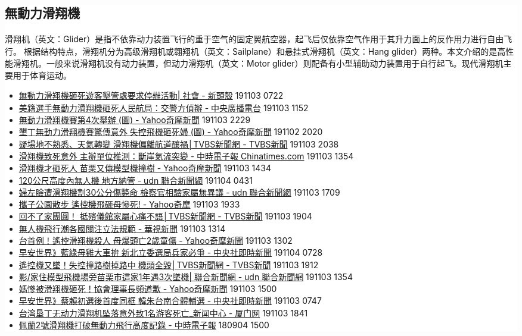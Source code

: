 ## 無動力滑翔機

滑翔机（英文：Glider）是指不依靠动力装置飞行的重于空气的固定翼航空器，起飞后仅依靠空气作用于其升力面上的反作用力进行自由飞行。
根据结构特点，滑翔机分为高级滑翔机或翱翔机（英文：Sailplane）和悬挂式滑翔机（英文：Hang glider）两种。本文介绍的是高性能滑翔机。一般来说滑翔机没有动力装置，但动力滑翔机（英文：Motor glider）则配备有小型辅助动力装置用于自行起飞。现代滑翔机主要用于体育运动。
- [無動力滑翔機砸死遊客墾管處要求停辦活動| 社會 - 新頭殼](https://newtalk.tw/news/view/2019-11-03/320544 "無動力滑翔機砸死遊客墾管處要求停辦活動| 社會 - 新頭殼") 191103 0722
- [美籍選手無動力滑翔機砸死人民航局：交警方偵辦 - 中央廣播電台](https://www.rti.org.tw/news/view/id/2040131 "美籍選手無動力滑翔機砸死人民航局：交警方偵辦 - 中央廣播電台") 191103 1152
- [無動力滑翔機賽第4次舉辦 (圖) - Yahoo奇摩新聞](https://tw.news.yahoo.com/%E7%84%A1%E5%8B%95%E5%8A%9B%E6%BB%91%E7%BF%94%E6%A9%9F%E8%B3%BD%E7%AC%AC4%E6%AC%A1%E8%88%89%E8%BE%A6-%E5%9C%96-142958315.html "無動力滑翔機賽第4次舉辦 (圖) - Yahoo奇摩新聞") 191103 2229
- [墾丁無動力滑翔機賽驚傳意外 失控飛機砸死婦 (圖) - Yahoo奇摩新聞](https://tw.news.yahoo.com/%E5%A2%BE%E4%B8%81%E7%84%A1%E5%8B%95%E5%8A%9B%E6%BB%91%E7%BF%94%E6%A9%9F%E8%B3%BD%E9%A9%9A%E5%82%B3%E6%84%8F%E5%A4%96-%E5%A4%B1%E6%8E%A7%E9%A3%9B%E6%A9%9F%E7%A0%B8%E6%AD%BB%E5%A9%A6-%E5%9C%96-122041813.html "墾丁無動力滑翔機賽驚傳意外 失控飛機砸死婦 (圖) - Yahoo奇摩新聞") 191102 2020
- [疑場地不熟悉、天氣轉變 滑翔機偏離航道釀禍│TVBS新聞網 - TVBS新聞](https://news.tvbs.com.tw/local/1228039 "疑場地不熟悉、天氣轉變 滑翔機偏離航道釀禍│TVBS新聞網 - TVBS新聞") 191103 2038
- [滑翔機致死意外 主辦單位推測：斷崖氣流突變 - 中時電子報 Chinatimes.com](https://www.chinatimes.com/realtimenews/20191103001610-260402 "滑翔機致死意外 主辦單位推測：斷崖氣流突變 - 中時電子報 Chinatimes.com") 191103 1354
- [滑翔機才砸死人 苗栗又傳模型機撞樹 - Yahoo奇摩新聞](https://tw.news.yahoo.com/%E6%BB%91%E7%BF%94%E6%A9%9F%E6%89%8D%E7%A0%B8%E6%AD%BB%E4%BA%BA-%E8%8B%97%E6%A0%97%E5%8F%88%E5%82%B3%E6%A8%A1%E5%9E%8B%E6%A9%9F%E6%92%9E%E6%A8%B9-060514809.html "滑翔機才砸死人 苗栗又傳模型機撞樹 - Yahoo奇摩新聞") 191103 1434
- [120公尺高度內無人機 地方納管 - udn 聯合新聞網](https://udn.com/news/story/11315/4142788 "120公尺高度內無人機 地方納管 - udn 聯合新聞網") 191104 0431
- [婦左臉遭滑翔機割30公分傷斃命 檢察官相驗家屬無異議 - udn 聯合新聞網](https://udn.com/news/story/7321/4142204 "婦左臉遭滑翔機割30公分傷斃命 檢察官相驗家屬無異議 - udn 聯合新聞網") 191103 1709
- [攜子公園散步 遙控機飛砸母慘死! - Yahoo奇摩](https://tw.news.yahoo.com/%E6%94%9C%E5%AD%90%E5%85%AC%E5%9C%92%E6%95%A3%E6%AD%A5-%E9%81%99%E6%8E%A7%E6%A9%9F%E9%A3%9B%E7%A0%B8%E6%AF%8D%E6%85%98%E6%AD%BB-113300211.html "攜子公園散步 遙控機飛砸母慘死! - Yahoo奇摩") 191103 1933
- [回不了家團圓！ 抵殯儀館家屬心痛不語│TVBS新聞網 - TVBS新聞](https://news.tvbs.com.tw/local/1228037 "回不了家團圓！ 抵殯儀館家屬心痛不語│TVBS新聞網 - TVBS新聞") 191103 1904
- [無人機飛行潮各國關注立法規範 - 華視新聞](https://news.cts.com.tw/cts/general/201911/201911031979899.html "無人機飛行潮各國關注立法規範 - 華視新聞") 191103 1314
- [台首例！遙控滑翔機殺人 母爆頭亡2歲童傷 - Yahoo奇摩新聞](https://tw.news.yahoo.com/video/%E5%8F%B0%E9%A6%96%E4%BE%8B-%E9%81%99%E6%8E%A7%E6%BB%91%E7%BF%94%E6%A9%9F%E6%AE%BA%E4%BA%BA-%E6%AF%8D%E7%88%86%E9%A0%AD%E4%BA%A12%E6%AD%B2%E7%AB%A5%E5%82%B7-045710072.html "台首例！遙控滑翔機殺人 母爆頭亡2歲童傷 - Yahoo奇摩新聞") 191103 1302
- [早安世界》藍綠母雞大車拚 新北立委選局兵家必爭 - 中央社即時新聞](https://www.cna.com.tw/news/firstnews/201911045001.aspx "早安世界》藍綠母雞大車拚 新北立委選局兵家必爭 - 中央社即時新聞") 191104 0728
- [遙控機又墜！失控撞路樹掉路中 機頭全毀│TVBS新聞網 - TVBS新聞](https://news.tvbs.com.tw/local/1228173 "遙控機又墜！失控撞路樹掉路中 機頭全毀│TVBS新聞網 - TVBS新聞") 191103 1912
- [影/家住模型飛機場旁苗栗市這家1年遇3次墜機| 聯合新聞網 - udn 聯合新聞網](https://udn.com/news/story/7320/4141946 "影/家住模型飛機場旁苗栗市這家1年遇3次墜機| 聯合新聞網 - udn 聯合新聞網") 191103 1354
- [媽慘被滑翔機砸死！協會理事長頻道歉 - Yahoo奇摩新聞](https://tw.news.yahoo.com/%E5%AA%BD%E6%85%98%E8%A2%AB%E6%BB%91%E7%BF%94%E6%A9%9F%E7%A0%B8%E6%AD%BB-%E5%8D%94%E6%9C%83%E7%90%86%E4%BA%8B%E9%95%B7%E9%A0%BB%E9%81%93%E6%AD%89-053016646.html "媽慘被滑翔機砸死！協會理事長頻道歉 - Yahoo奇摩新聞") 191103 1500
- [早安世界》蔡賴初選後首度同框 韓朱台南合體輔選 - 中央社即時新聞](https://www.cna.com.tw/news/firstnews/201911035001.aspx "早安世界》蔡賴初選後首度同框 韓朱台南合體輔選 - 中央社即時新聞") 191103 0747
- [台湾垦丁无动力滑翔机坠落意外致1名游客死亡_新闻中心 - 厦门网](http://news.xmnn.cn/xmnn/2019/11/03/100622156.shtml "台湾垦丁无动力滑翔机坠落意外致1名游客死亡_新闻中心 - 厦门网") 191103 1841
- [佩蘭2號滑翔機打破無動力飛行高度記錄 - 中時電子報](https://www.chinatimes.com/realtimenews/20180904004395-260408 "佩蘭2號滑翔機打破無動力飛行高度記錄 - 中時電子報") 180904 1500
